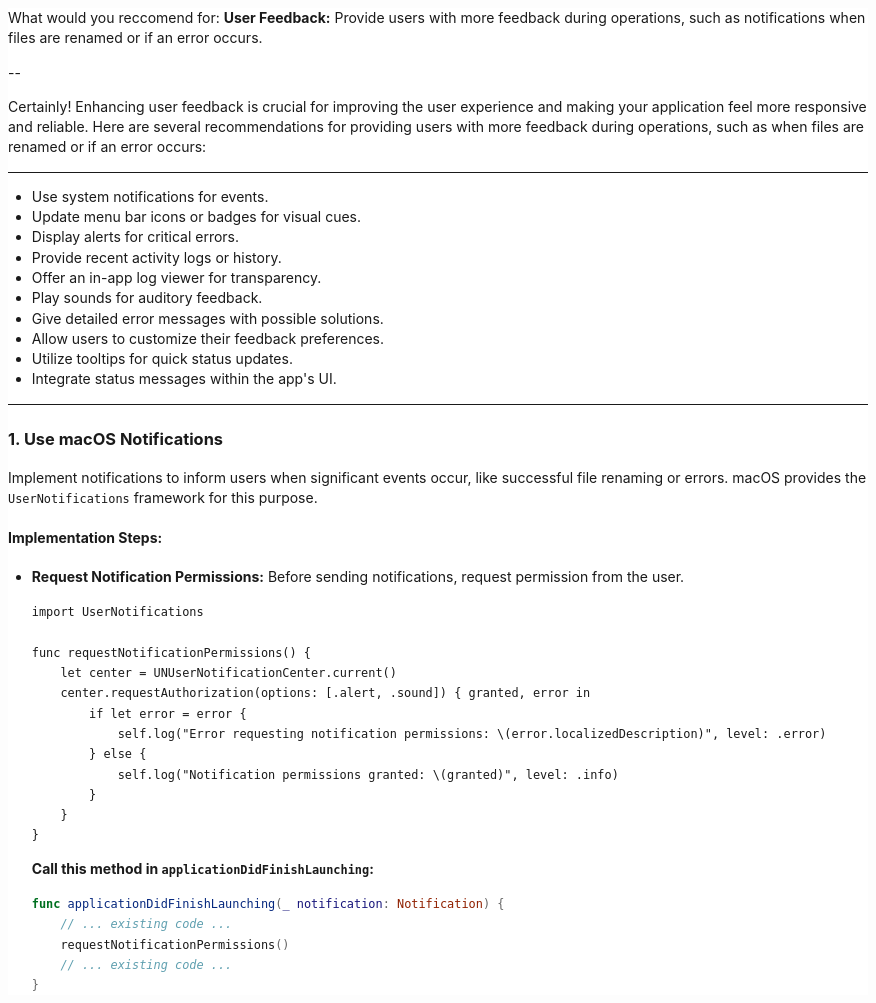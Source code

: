 What would you reccomend for: **User Feedback:** Provide users with more feedback during operations, such as notifications when files are renamed or if an error occurs.

--

Certainly! Enhancing user feedback is crucial for improving the user experience and making your application feel more responsive and reliable. Here are several recommendations for providing users with more feedback during operations, such as when files are renamed or if an error occurs:

---

- Use system notifications for events.
- Update menu bar icons or badges for visual cues.
- Display alerts for critical errors.
- Provide recent activity logs or history.
- Offer an in-app log viewer for transparency.
- Play sounds for auditory feedback.
- Give detailed error messages with possible solutions.
- Allow users to customize their feedback preferences.
- Utilize tooltips for quick status updates.
- Integrate status messages within the app's UI.

---

### 1. **Use macOS Notifications**

Implement notifications to inform users when significant events occur, like successful file renaming or errors. macOS provides the `UserNotifications` framework for this purpose.

#### **Implementation Steps:**

- **Request Notification Permissions:**
  Before sending notifications, request permission from the user.

  ```swift:xcode/DuplicateTimestampMenuBar - AppKit/DuplicateTimestampMenuBar/AppDelegate.swift
  import UserNotifications

  func requestNotificationPermissions() {
      let center = UNUserNotificationCenter.current()
      center.requestAuthorization(options: [.alert, .sound]) { granted, error in
          if let error = error {
              self.log("Error requesting notification permissions: \(error.localizedDescription)", level: .error)
          } else {
              self.log("Notification permissions granted: \(granted)", level: .info)
          }
      }
  }
  ```

  **Call this method in `applicationDidFinishLaunching`:**

  ```swift
  func applicationDidFinishLaunching(_ notification: Notification) {
      // ... existing code ...
      requestNotificationPermissions()
      // ... existing code ...
  }
  ```
